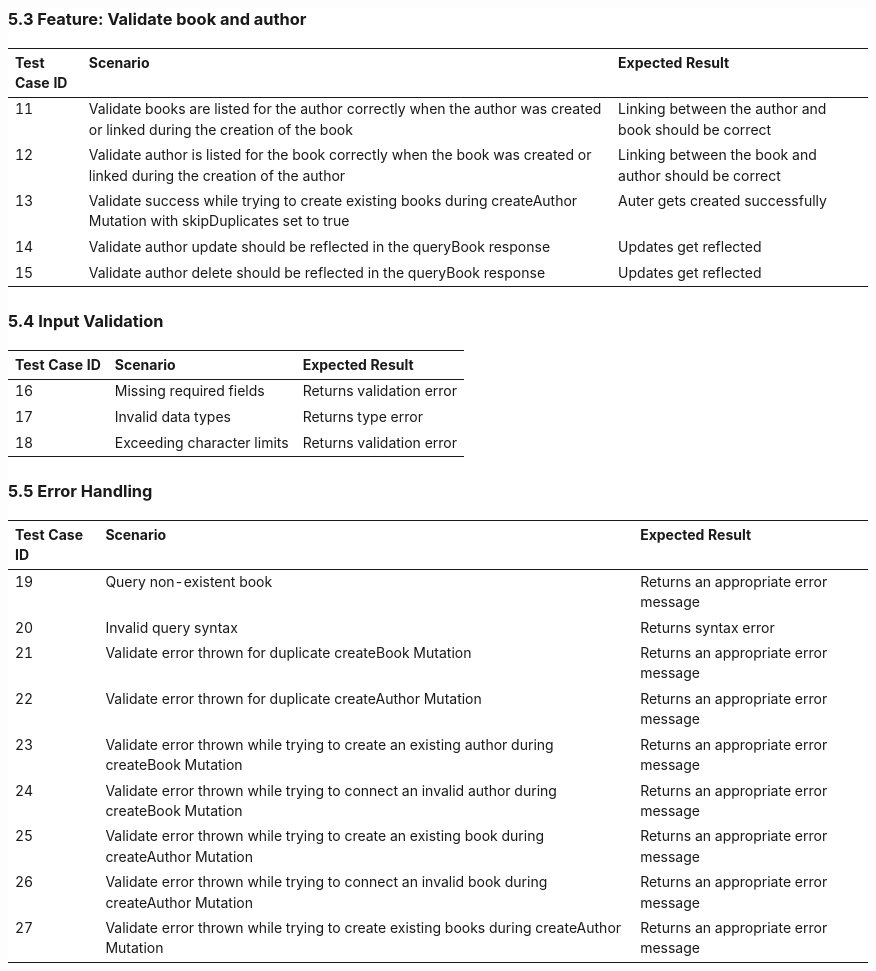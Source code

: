 ### 

### **5.3 Feature: Validate book and author**

| Test Case ID | Scenario | Expected Result |
| :---- | :---- | :---- |
| 11 | Validate books are listed for the author correctly when the author was created or linked during the creation of the book | Linking between the author and book should be correct |
| 12 | Validate author is listed for the book correctly when the book was created or linked during the creation of the author | Linking between the book and author should be correct |
| 13 | Validate success while trying to create existing books during createAuthor Mutation with skipDuplicates set to true | Auter gets created successfully |
| 14 | Validate author update should be reflected in the queryBook response | Updates get reflected |
| 15 | Validate author delete should be reflected in the queryBook response | Updates get reflected |

### 

### **5.4 Input Validation**

| Test Case ID | Scenario | Expected Result |
| :---- | :---- | :---- |
| 16 | Missing required fields | Returns validation error |
| 17 | Invalid data types | Returns type error |
| 18 | Exceeding character limits | Returns validation error |

### 

### 

### 

### **5.5 Error Handling**

| Test Case ID | Scenario | Expected Result |
| :---- | :---- | :---- |
| 19 | Query non-existent book | Returns an appropriate error message |
| 20 | Invalid query syntax | Returns syntax error |
| 21 | Validate error thrown for duplicate createBook Mutation | Returns an appropriate error message |
| 22 | Validate error thrown for duplicate createAuthor Mutation | Returns an appropriate error message |
| 23 | Validate error thrown while trying to create an existing author during createBook Mutation | Returns an appropriate error message |
| 24 | Validate error thrown while trying to connect an invalid author during createBook Mutation | Returns an appropriate error message |
| 25 | Validate error thrown while trying to create an existing book during createAuthor Mutation | Returns an appropriate error message |
| 26 | Validate error thrown while trying to connect an invalid book during createAuthor Mutation | Returns an appropriate error message |
| 27 | Validate error thrown while trying to create existing books during createAuthor Mutation | Returns an appropriate error message |

